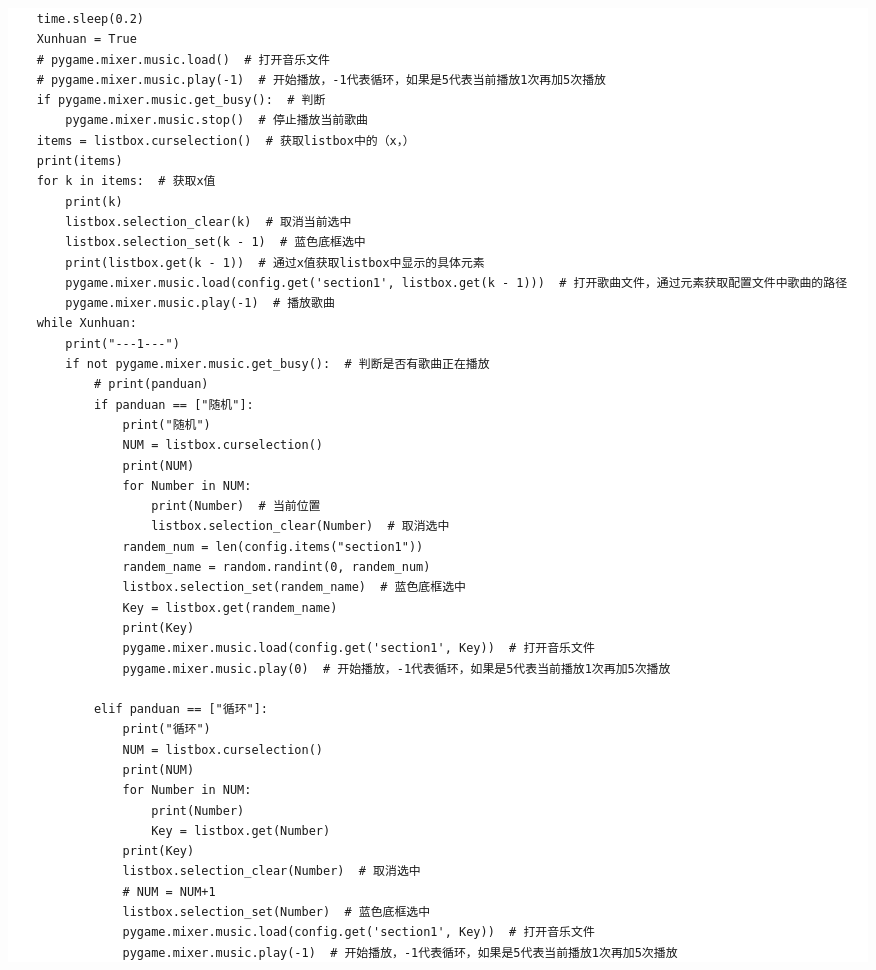         time.sleep(0.2)
        Xunhuan = True
        # pygame.mixer.music.load()  # 打开音乐文件
        # pygame.mixer.music.play(-1)  # 开始播放，-1代表循环，如果是5代表当前播放1次再加5次播放
        if pygame.mixer.music.get_busy():  # 判断
            pygame.mixer.music.stop()  # 停止播放当前歌曲
        items = listbox.curselection()  # 获取listbox中的（x，）
        print(items)
        for k in items:  # 获取x值
            print(k)
            listbox.selection_clear(k)  # 取消当前选中
            listbox.selection_set(k - 1)  # 蓝色底框选中
            print(listbox.get(k - 1))  # 通过x值获取listbox中显示的具体元素
            pygame.mixer.music.load(config.get('section1', listbox.get(k - 1)))  # 打开歌曲文件，通过元素获取配置文件中歌曲的路径
            pygame.mixer.music.play(-1)  # 播放歌曲
        while Xunhuan:
            print("---1---")
            if not pygame.mixer.music.get_busy():  # 判断是否有歌曲正在播放
                # print(panduan)
                if panduan == ["随机"]:
                    print("随机")
                    NUM = listbox.curselection()
                    print(NUM)
                    for Number in NUM:
                        print(Number)  # 当前位置
                        listbox.selection_clear(Number)  # 取消选中
                    randem_num = len(config.items("section1"))
                    randem_name = random.randint(0, randem_num)
                    listbox.selection_set(randem_name)  # 蓝色底框选中
                    Key = listbox.get(randem_name)
                    print(Key)
                    pygame.mixer.music.load(config.get('section1', Key))  # 打开音乐文件
                    pygame.mixer.music.play(0)  # 开始播放，-1代表循环，如果是5代表当前播放1次再加5次播放

                elif panduan == ["循环"]:
                    print("循环")
                    NUM = listbox.curselection()
                    print(NUM)
                    for Number in NUM:
                        print(Number)
                        Key = listbox.get(Number)
                    print(Key)
                    listbox.selection_clear(Number)  # 取消选中
                    # NUM = NUM+1
                    listbox.selection_set(Number)  # 蓝色底框选中
                    pygame.mixer.music.load(config.get('section1', Key))  # 打开音乐文件
                    pygame.mixer.music.play(-1)  # 开始播放，-1代表循环，如果是5代表当前播放1次再加5次播放
